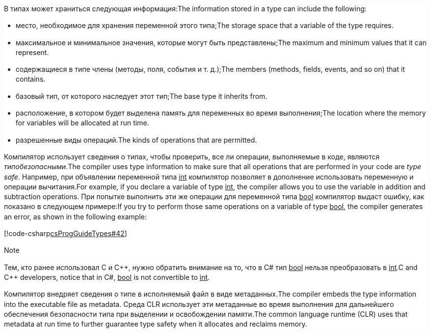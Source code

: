 <span data-ttu-id="889ee-109">В типах может храниться следующая информация:</span><span class="sxs-lookup"><span data-stu-id="889ee-109">The information stored in a type can include the following:</span></span>

- <span data-ttu-id="889ee-110">место, необходимое для хранения переменной этого типа;</span><span class="sxs-lookup"><span data-stu-id="889ee-110">The storage space that a variable of the type requires.</span></span>

- <span data-ttu-id="889ee-111">максимальное и минимальное значения, которые могут быть представлены;</span><span class="sxs-lookup"><span data-stu-id="889ee-111">The maximum and minimum values that it can represent.</span></span>

- <span data-ttu-id="889ee-112">содержащиеся в типе члены (методы, поля, события и т. д.);</span><span class="sxs-lookup"><span data-stu-id="889ee-112">The members (methods, fields, events, and so on) that it contains.</span></span>

- <span data-ttu-id="889ee-113">базовый тип, от которого наследует этот тип;</span><span class="sxs-lookup"><span data-stu-id="889ee-113">The base type it inherits from.</span></span>

- <span data-ttu-id="889ee-114">расположение, в котором будет выделена память для переменных во время выполнения;</span><span class="sxs-lookup"><span data-stu-id="889ee-114">The location where the memory for variables will be allocated at run time.</span></span>

- <span data-ttu-id="889ee-115">разрешенные виды операций.</span><span class="sxs-lookup"><span data-stu-id="889ee-115">The kinds of operations that are permitted.</span></span>

<span data-ttu-id="889ee-116">Компилятор использует сведения о типах, чтобы проверить, все ли операции, выполняемые в коде, являются *типобезопасными*.</span><span class="sxs-lookup"><span data-stu-id="889ee-116">The compiler uses type information to make sure that all operations that are performed in your code are *type safe*.</span></span> <span data-ttu-id="889ee-117">Например, при объявлении переменной типа [int](../../language-reference/builtin-types/integral-numeric-types.md) компилятор позволяет в дополнение использовать переменную и операции вычитания.</span><span class="sxs-lookup"><span data-stu-id="889ee-117">For example, if you declare a variable of type [int](../../language-reference/builtin-types/integral-numeric-types.md), the compiler allows you to use the variable in addition and subtraction operations.</span></span> <span data-ttu-id="889ee-118">При попытке выполнить эти же операции для переменной типа [bool](../../language-reference/keywords/bool.md) компилятор выдаст ошибку, как показано в следующем примере:</span><span class="sxs-lookup"><span data-stu-id="889ee-118">If you try to perform those same operations on a variable of type [bool](../../language-reference/keywords/bool.md), the compiler generates an error, as shown in the following example:</span></span>

[!code-csharp[csProgGuideTypes#42](~/samples/snippets/csharp/VS_Snippets_VBCSharp/CsProgGuideTypes/CS/Class1.cs#42)]

> [!NOTE]
> <span data-ttu-id="889ee-119">Тем, кто ранее использовал C и C++, нужно обратить внимание на то, что в C# тип [bool](../../language-reference/keywords/bool.md) нельзя преобразовать в [int](../../language-reference/builtin-types/integral-numeric-types.md).</span><span class="sxs-lookup"><span data-stu-id="889ee-119">C and C++ developers, notice that in C#, [bool](../../language-reference/keywords/bool.md) is not convertible to [int](../../language-reference/builtin-types/integral-numeric-types.md).</span></span>

<span data-ttu-id="889ee-120">Компилятор внедряет сведения о типе в исполняемый файл в виде метаданных.</span><span class="sxs-lookup"><span data-stu-id="889ee-120">The compiler embeds the type information into the executable file as metadata.</span></span> <span data-ttu-id="889ee-121">Среда CLR использует эти метаданные во время выполнения для дальнейшего обеспечения безопасности типа при выделении и освобождении памяти.</span><span class="sxs-lookup"><span data-stu-id="889ee-121">The common language runtime (CLR) uses that metadata at run time to further guarantee type safety when it allocates and reclaims memory.</span></span>
